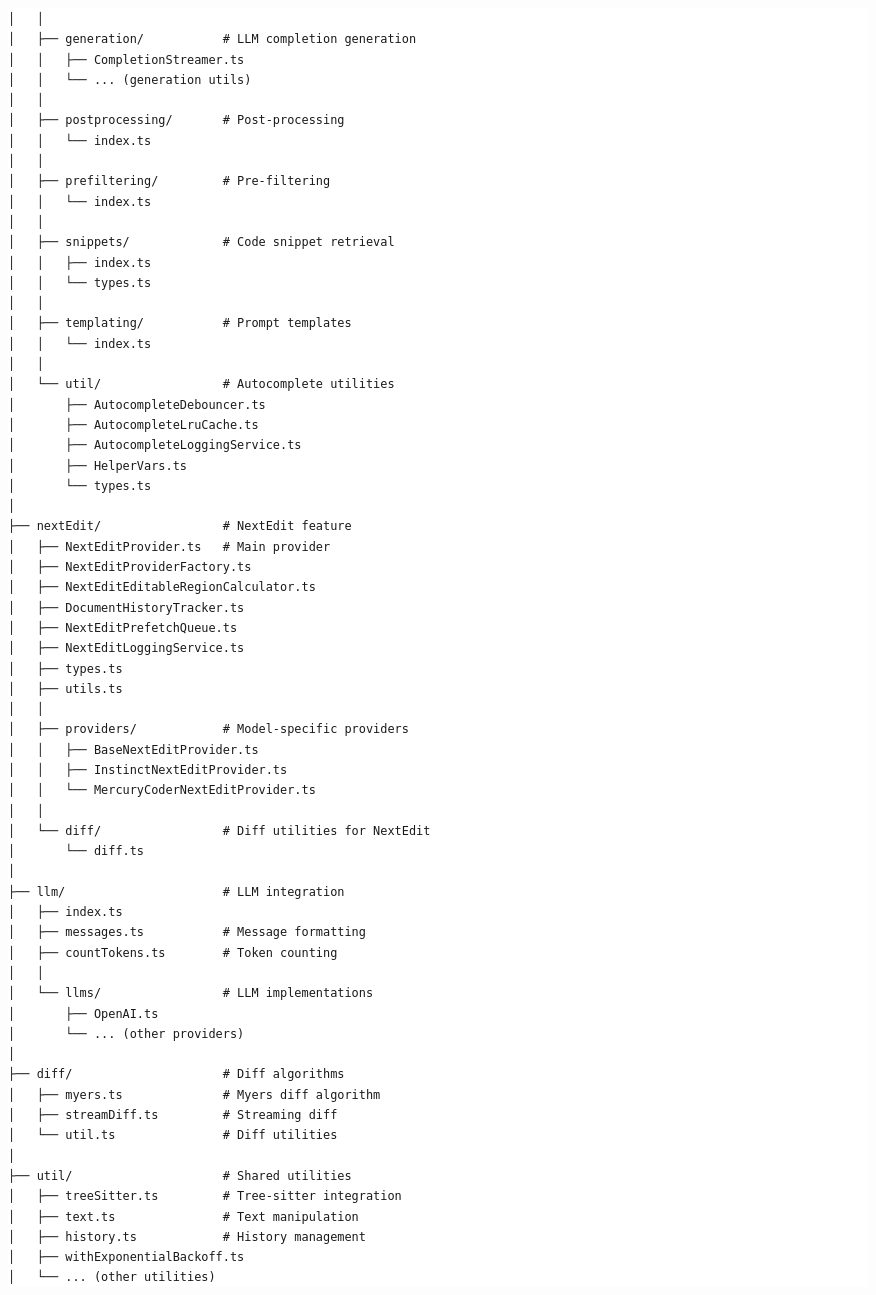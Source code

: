 ```
│   │
│   ├── generation/           # LLM completion generation
│   │   ├── CompletionStreamer.ts
│   │   └── ... (generation utils)
│   │
│   ├── postprocessing/       # Post-processing
│   │   └── index.ts
│   │
│   ├── prefiltering/         # Pre-filtering
│   │   └── index.ts
│   │
│   ├── snippets/             # Code snippet retrieval
│   │   ├── index.ts
│   │   └── types.ts
│   │
│   ├── templating/           # Prompt templates
│   │   └── index.ts
│   │
│   └── util/                 # Autocomplete utilities
│       ├── AutocompleteDebouncer.ts
│       ├── AutocompleteLruCache.ts
│       ├── AutocompleteLoggingService.ts
│       ├── HelperVars.ts
│       └── types.ts
│
├── nextEdit/                 # NextEdit feature
│   ├── NextEditProvider.ts   # Main provider
│   ├── NextEditProviderFactory.ts
│   ├── NextEditEditableRegionCalculator.ts
│   ├── DocumentHistoryTracker.ts
│   ├── NextEditPrefetchQueue.ts
│   ├── NextEditLoggingService.ts
│   ├── types.ts
│   ├── utils.ts
│   │
│   ├── providers/            # Model-specific providers
│   │   ├── BaseNextEditProvider.ts
│   │   ├── InstinctNextEditProvider.ts
│   │   └── MercuryCoderNextEditProvider.ts
│   │
│   └── diff/                 # Diff utilities for NextEdit
│       └── diff.ts
│
├── llm/                      # LLM integration
│   ├── index.ts
│   ├── messages.ts           # Message formatting
│   ├── countTokens.ts        # Token counting
│   │
│   └── llms/                 # LLM implementations
│       ├── OpenAI.ts
│       └── ... (other providers)
│
├── diff/                     # Diff algorithms
│   ├── myers.ts              # Myers diff algorithm
│   ├── streamDiff.ts         # Streaming diff
│   └── util.ts               # Diff utilities
│
├── util/                     # Shared utilities
│   ├── treeSitter.ts         # Tree-sitter integration
│   ├── text.ts               # Text manipulation
│   ├── history.ts            # History management
│   ├── withExponentialBackoff.ts
│   └── ... (other utilities)
```